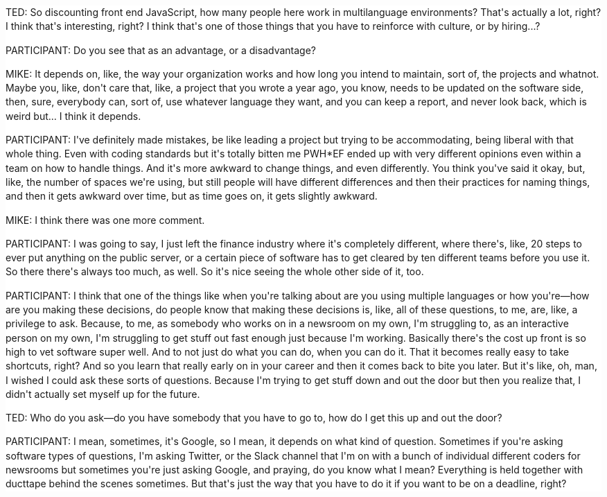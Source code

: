 





TED: So discounting front end JavaScript, how many people here work in multilanguage environments? That's actually a lot, right? I think that's interesting, right? I think that's one of those things that you have to reinforce with culture, or by hiring...?



PARTICIPANT: Do you see that as an advantage, or a disadvantage?



MIKE: It depends on, like, the way your organization works and how long you intend to maintain, sort of, the projects and whatnot. Maybe you, like, don't care that, like, a project that you wrote a year ago, you know, needs to be updated on the software side, then, sure, everybody can, sort of, use whatever language they want, and you can keep a report, and never look back, which is weird but... I think it depends.



PARTICIPANT: I've definitely made mistakes, be like leading a project but trying to be accommodating, being liberal with that whole thing. Even with coding standards but it's totally bitten me PWH*EF ended up with very different opinions even within a team on how to handle things. And it's more awkward to change things, and even differently. You think you've said it okay, but, like, the number of spaces we're using, but still people will have different differences and then their practices for naming things, and then it gets awkward over time, but as time goes on, it gets slightly awkward.



MIKE: I think there was one more comment.



PARTICIPANT: I was going to say, I just left the finance industry where it's completely different, where there's, like, 20 steps to ever put anything on the public server, or a certain piece of software has to get cleared by ten different teams before you use it. So there there's always too much, as well. So it's nice seeing the whole other side of it, too.



PARTICIPANT: I think that one of the things like when you're talking about are you using multiple languages or how you're—how are you making these decisions, do people know that making these decisions is, like, all of these questions, to me, are, like, a privilege to ask. Because, to me, as somebody who works on in a newsroom on my own, I'm struggling to, as an interactive person on my own, I'm struggling to get stuff out fast enough just because I'm working. Basically there's the cost up front is so high to vet software super well. And to not just do what you can do, when you can do it. That it becomes really easy to take shortcuts, right? And so you learn that really early on in your career and then it comes back to bite you later. But it's like, oh, man, I wished I could ask these sorts of questions. Because I'm trying to get stuff down and out the door but then you realize that, I didn't actually set myself up for the future.



TED: Who do you ask—do you have somebody that you have to go to, how do I get this up and out the door?



PARTICIPANT: I mean, sometimes, it's Google, so I mean, it depends on what kind of question. Sometimes if you're asking software types of questions, I'm asking Twitter, or the Slack channel that I'm on with a bunch of individual different coders for newsrooms but sometimes you're just asking Google, and praying, do you know what I mean? Everything is held together with ducttape behind the scenes sometimes. But that's just the way that you have to do it if you want to be on a deadline, right?
